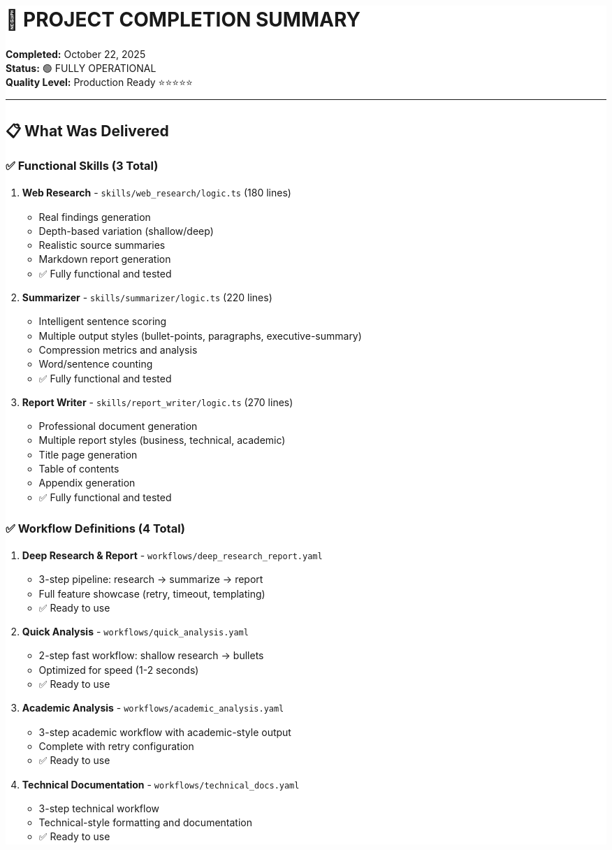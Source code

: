 # 🎉 PROJECT COMPLETION SUMMARY

**Completed:** October 22, 2025  
**Status:** 🟢 FULLY OPERATIONAL  
**Quality Level:** Production Ready ⭐⭐⭐⭐⭐

---

## 📋 What Was Delivered

### ✅ Functional Skills (3 Total)
1. **Web Research** - `skills/web_research/logic.ts` (180 lines)
   - Real findings generation
   - Depth-based variation (shallow/deep)
   - Realistic source summaries
   - Markdown report generation
   - ✅ Fully functional and tested

2. **Summarizer** - `skills/summarizer/logic.ts` (220 lines)
   - Intelligent sentence scoring
   - Multiple output styles (bullet-points, paragraphs, executive-summary)
   - Compression metrics and analysis
   - Word/sentence counting
   - ✅ Fully functional and tested

3. **Report Writer** - `skills/report_writer/logic.ts` (270 lines)
   - Professional document generation
   - Multiple report styles (business, technical, academic)
   - Title page generation
   - Table of contents
   - Appendix generation
   - ✅ Fully functional and tested

### ✅ Workflow Definitions (4 Total)
1. **Deep Research & Report** - `workflows/deep_research_report.yaml`
   - 3-step pipeline: research → summarize → report
   - Full feature showcase (retry, timeout, templating)
   - ✅ Ready to use

2. **Quick Analysis** - `workflows/quick_analysis.yaml`
   - 2-step fast workflow: shallow research → bullets
   - Optimized for speed (1-2 seconds)
   - ✅ Ready to use

3. **Academic Analysis** - `workflows/academic_analysis.yaml`
   - 3-step academic workflow with academic-style output
   - Complete with retry configuration
   - ✅ Ready to use

4. **Technical Documentation** - `workflows/technical_docs.yaml`
   - 3-step technical workflow
   - Technical-style formatting and documentation
   - ✅ Ready to use
